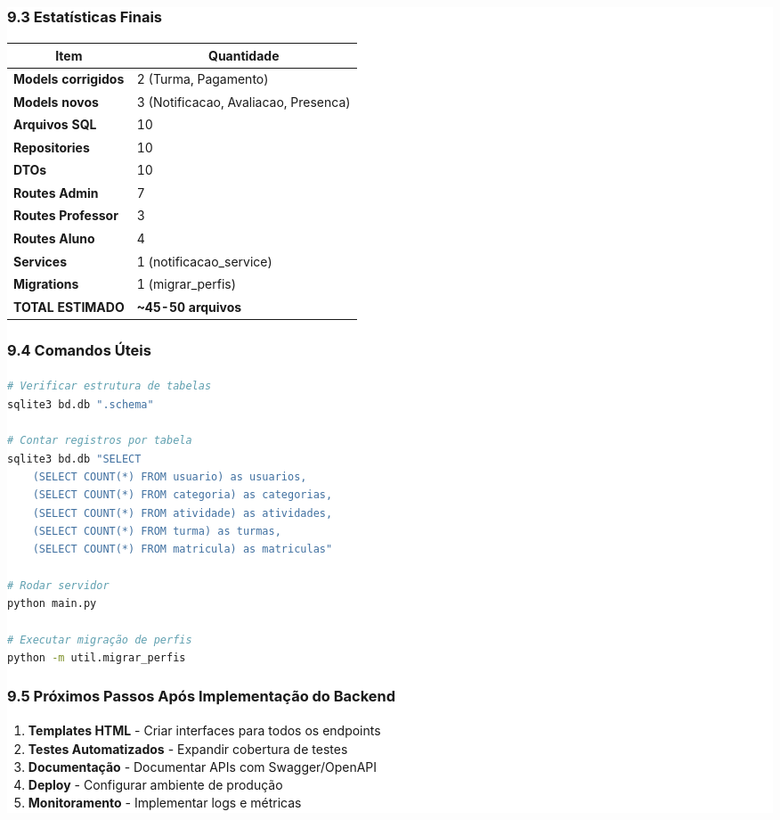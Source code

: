 ### 9.3 Estatísticas Finais

| Item | Quantidade |
|------|------------|
| **Models corrigidos** | 2 (Turma, Pagamento) |
| **Models novos** | 3 (Notificacao, Avaliacao, Presenca) |
| **Arquivos SQL** | 10 |
| **Repositories** | 10 |
| **DTOs** | 10 |
| **Routes Admin** | 7 |
| **Routes Professor** | 3 |
| **Routes Aluno** | 4 |
| **Services** | 1 (notificacao_service) |
| **Migrations** | 1 (migrar_perfis) |
| **TOTAL ESTIMADO** | **~45-50 arquivos** |

### 9.4 Comandos Úteis

```bash
# Verificar estrutura de tabelas
sqlite3 bd.db ".schema"

# Contar registros por tabela
sqlite3 bd.db "SELECT
    (SELECT COUNT(*) FROM usuario) as usuarios,
    (SELECT COUNT(*) FROM categoria) as categorias,
    (SELECT COUNT(*) FROM atividade) as atividades,
    (SELECT COUNT(*) FROM turma) as turmas,
    (SELECT COUNT(*) FROM matricula) as matriculas"

# Rodar servidor
python main.py

# Executar migração de perfis
python -m util.migrar_perfis
```

### 9.5 Próximos Passos Após Implementação do Backend

1. **Templates HTML** - Criar interfaces para todos os endpoints
2. **Testes Automatizados** - Expandir cobertura de testes
3. **Documentação** - Documentar APIs com Swagger/OpenAPI
4. **Deploy** - Configurar ambiente de produção
5. **Monitoramento** - Implementar logs e métricas

